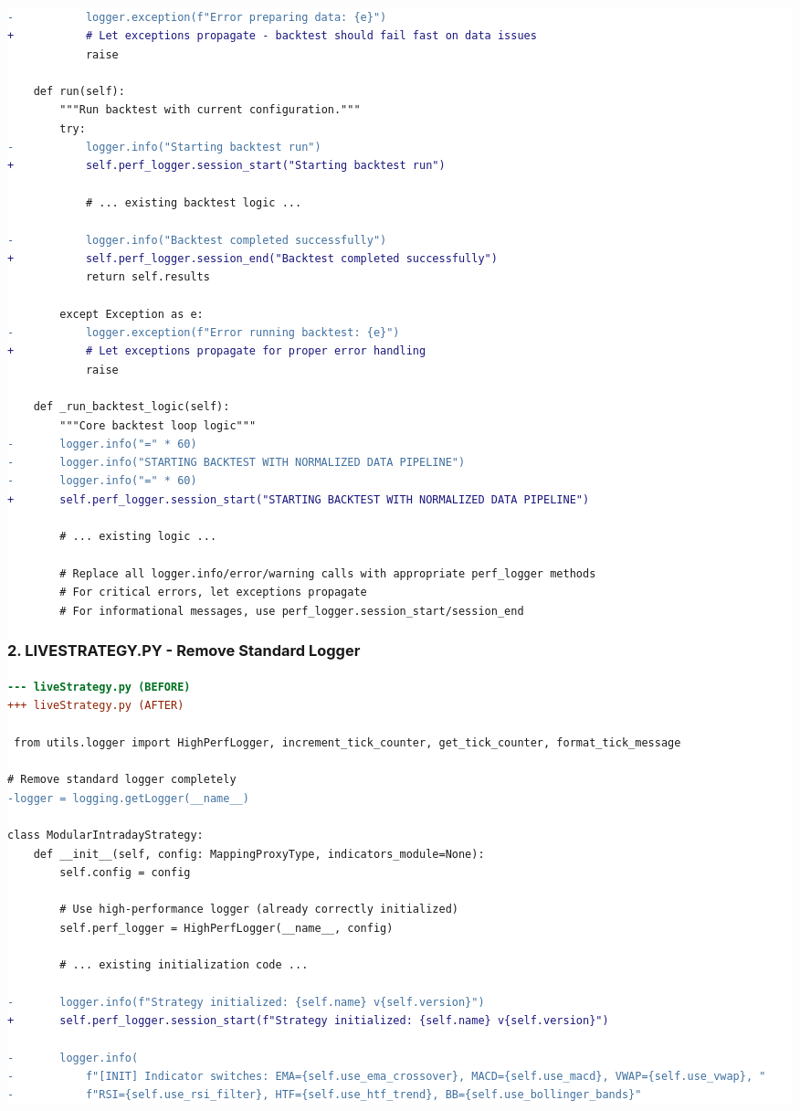 ```diff
-           logger.exception(f"Error preparing data: {e}")
+           # Let exceptions propagate - backtest should fail fast on data issues
            raise

    def run(self):
        """Run backtest with current configuration."""
        try:
-           logger.info("Starting backtest run")
+           self.perf_logger.session_start("Starting backtest run")
            
            # ... existing backtest logic ...
            
-           logger.info("Backtest completed successfully")
+           self.perf_logger.session_end("Backtest completed successfully")
            return self.results
            
        except Exception as e:
-           logger.exception(f"Error running backtest: {e}")
+           # Let exceptions propagate for proper error handling
            raise

    def _run_backtest_logic(self):
        """Core backtest loop logic"""
-       logger.info("=" * 60)
-       logger.info("STARTING BACKTEST WITH NORMALIZED DATA PIPELINE")  
-       logger.info("=" * 60)
+       self.perf_logger.session_start("STARTING BACKTEST WITH NORMALIZED DATA PIPELINE")
        
        # ... existing logic ...
        
        # Replace all logger.info/error/warning calls with appropriate perf_logger methods
        # For critical errors, let exceptions propagate
        # For informational messages, use perf_logger.session_start/session_end
```

### **2. LIVESTRATEGY.PY - Remove Standard Logger**

```diff
--- liveStrategy.py (BEFORE)  
+++ liveStrategy.py (AFTER)

 from utils.logger import HighPerfLogger, increment_tick_counter, get_tick_counter, format_tick_message

# Remove standard logger completely
-logger = logging.getLogger(__name__)

class ModularIntradayStrategy:
    def __init__(self, config: MappingProxyType, indicators_module=None):
        self.config = config
        
        # Use high-performance logger (already correctly initialized)
        self.perf_logger = HighPerfLogger(__name__, config)
        
        # ... existing initialization code ...
        
-       logger.info(f"Strategy initialized: {self.name} v{self.version}")
+       self.perf_logger.session_start(f"Strategy initialized: {self.name} v{self.version}")
        
-       logger.info(
-           f"[INIT] Indicator switches: EMA={self.use_ema_crossover}, MACD={self.use_macd}, VWAP={self.use_vwap}, "
-           f"RSI={self.use_rsi_filter}, HTF={self.use_htf_trend}, BB={self.use_bollinger_bands}"
```